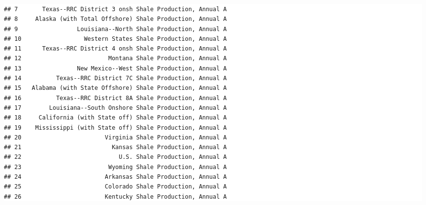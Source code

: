     ## 7       Texas--RRC District 3 onsh Shale Production, Annual A
    ## 8     Alaska (with Total Offshore) Shale Production, Annual A
    ## 9                 Louisiana--North Shale Production, Annual A
    ## 10                  Western States Shale Production, Annual A
    ## 11      Texas--RRC District 4 onsh Shale Production, Annual A
    ## 12                         Montana Shale Production, Annual A
    ## 13                New Mexico--West Shale Production, Annual A
    ## 14          Texas--RRC District 7C Shale Production, Annual A
    ## 15   Alabama (with State Offshore) Shale Production, Annual A
    ## 16          Texas--RRC District 8A Shale Production, Annual A
    ## 17        Louisiana--South Onshore Shale Production, Annual A
    ## 18     California (with State off) Shale Production, Annual A
    ## 19    Mississippi (with State off) Shale Production, Annual A
    ## 20                        Virginia Shale Production, Annual A
    ## 21                          Kansas Shale Production, Annual A
    ## 22                            U.S. Shale Production, Annual A
    ## 23                         Wyoming Shale Production, Annual A
    ## 24                        Arkansas Shale Production, Annual A
    ## 25                        Colorado Shale Production, Annual A
    ## 26                        Kentucky Shale Production, Annual A